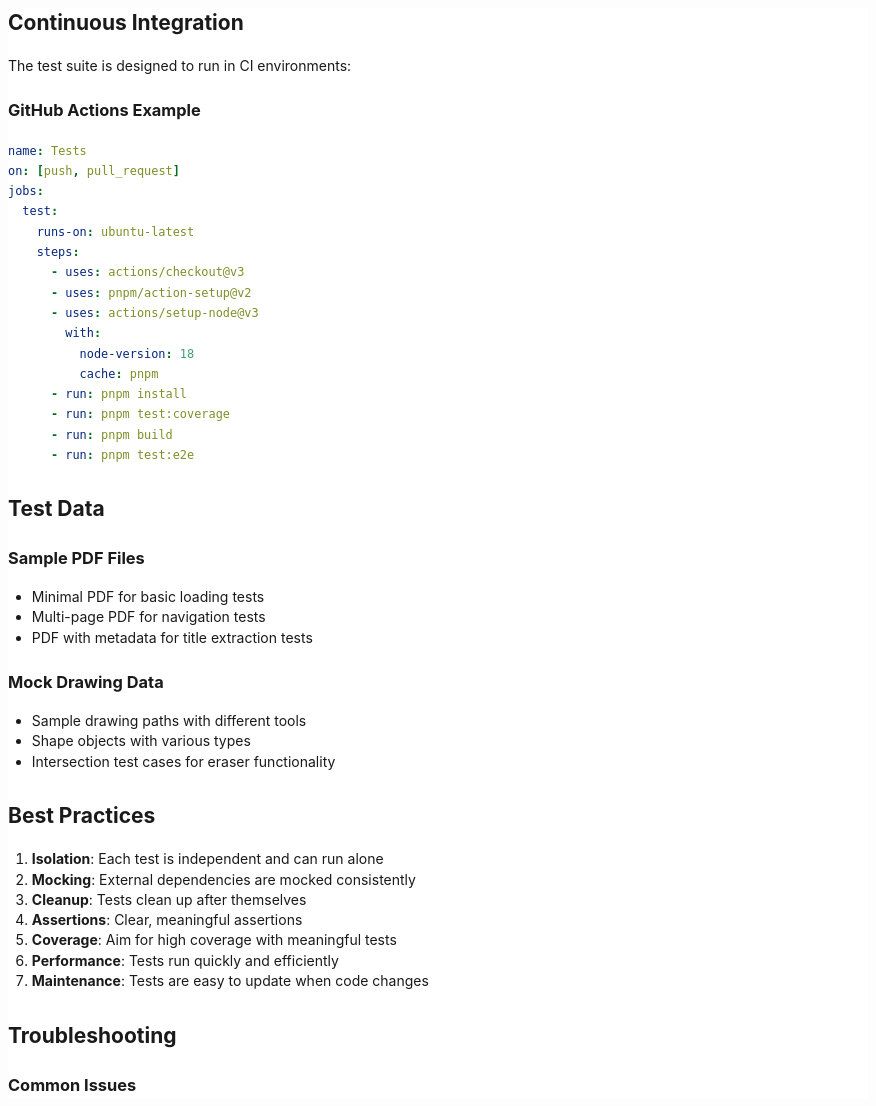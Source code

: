 ## Continuous Integration

The test suite is designed to run in CI environments:

### GitHub Actions Example
```yaml
name: Tests
on: [push, pull_request]
jobs:
  test:
    runs-on: ubuntu-latest
    steps:
      - uses: actions/checkout@v3
      - uses: pnpm/action-setup@v2
      - uses: actions/setup-node@v3
        with:
          node-version: 18
          cache: pnpm
      - run: pnpm install
      - run: pnpm test:coverage
      - run: pnpm build
      - run: pnpm test:e2e
```

## Test Data

### Sample PDF Files
- Minimal PDF for basic loading tests
- Multi-page PDF for navigation tests
- PDF with metadata for title extraction tests

### Mock Drawing Data
- Sample drawing paths with different tools
- Shape objects with various types
- Intersection test cases for eraser functionality

## Best Practices

1. **Isolation**: Each test is independent and can run alone
2. **Mocking**: External dependencies are mocked consistently
3. **Cleanup**: Tests clean up after themselves
4. **Assertions**: Clear, meaningful assertions
5. **Coverage**: Aim for high coverage with meaningful tests
6. **Performance**: Tests run quickly and efficiently
7. **Maintenance**: Tests are easy to update when code changes

## Troubleshooting

### Common Issues
